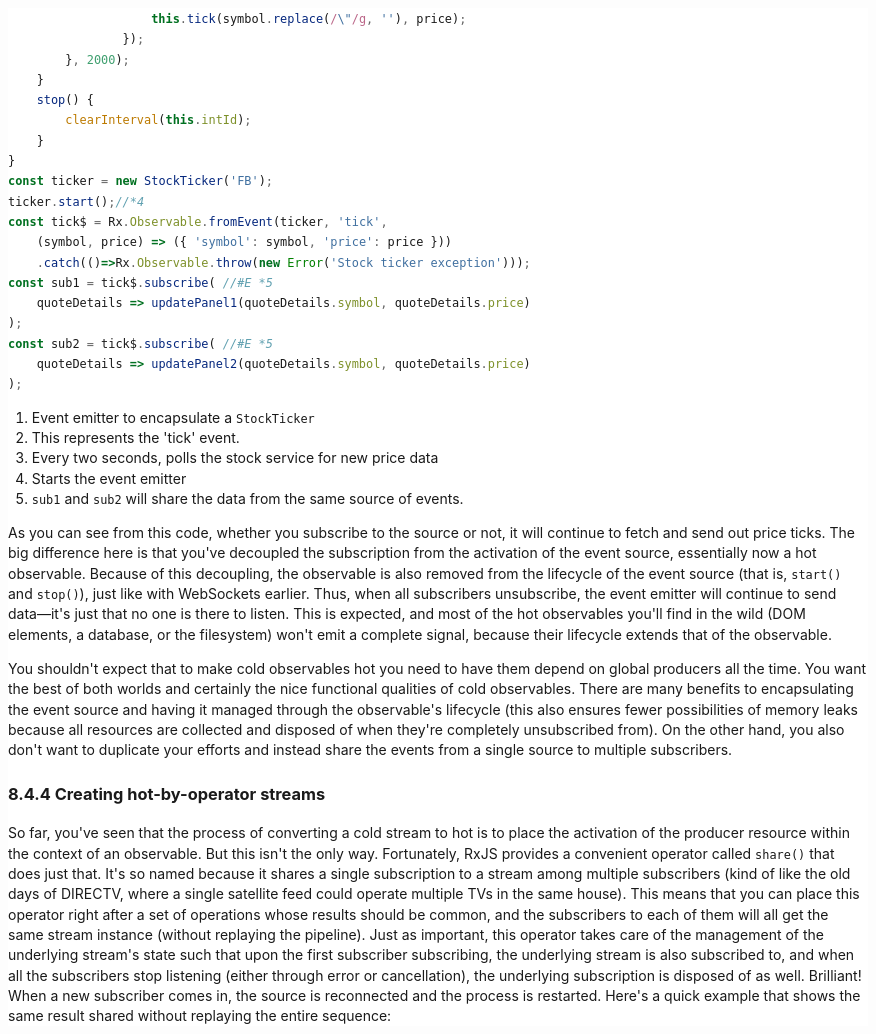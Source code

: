```js
                    this.tick(symbol.replace(/\"/g, ''), price);
                });
        }, 2000);
    }
    stop() {
        clearInterval(this.intId);
    }
}
const ticker = new StockTicker('FB');
ticker.start();//*4
const tick$ = Rx.Observable.fromEvent(ticker, 'tick',
    (symbol, price) => ({ 'symbol': symbol, 'price': price }))
    .catch(()=>Rx.Observable.throw(new Error('Stock ticker exception')));
const sub1 = tick$.subscribe( //#E *5
    quoteDetails => updatePanel1(quoteDetails.symbol, quoteDetails.price)
);
const sub2 = tick$.subscribe( //#E *5
    quoteDetails => updatePanel2(quoteDetails.symbol, quoteDetails.price)
);
```

1. Event emitter to encapsulate a `StockTicker`
2. This represents the 'tick' event.
3. Every two seconds, polls the stock service for new price data
4. Starts the event emitter
5. `sub1` and `sub2` will share the data from the same source of events.

As you can see from this code, whether you subscribe to the source or not, it will continue to fetch and send out price ticks. The big difference here is that you've decoupled the subscription from the activation of the event source, essentially now a hot observable. Because of this decoupling, the observable is also removed from the lifecycle of the event source (that is, `start()` and `stop()`), just like with WebSockets earlier. Thus, when all subscribers unsubscribe, the event emitter will continue to send data—it's just that no one is there to listen. This is expected, and most of the hot observables you'll find in the wild (DOM elements, a database, or the filesystem) won't emit a complete signal, because their lifecycle extends that of the observable. 

You shouldn't expect that to make cold observables hot you need to have them depend on global producers all the time. You want the best of both worlds and certainly the nice functional qualities of cold observables. There are many benefits to encapsulating the event source and having it managed through the observable's lifecycle (this also ensures fewer possibilities of memory leaks because all resources are collected and disposed of when they're completely unsubscribed from). On the other hand, you also don't want to duplicate your efforts and instead share the events from a single source to multiple subscribers. 

### 8.4.4 Creating hot-by-operator streams

So far, you've seen that the process of converting a cold stream to hot is to place the activation of the producer resource within the context of an observable. But this isn't the only way. Fortunately, RxJS provides a convenient operator called `share()` that does just that. It's so named because it shares a single subscription to a stream among multiple subscribers (kind of like the old days of DIRECTV, where a single satellite feed could operate multiple TVs in the same house). This means that you can place this operator right after a set of operations whose results should be common, and the subscribers to each of them will all get the same stream instance (without replaying the pipeline). Just as important, this operator takes care of the management of the underlying stream's state such that upon the first subscriber subscribing, the underlying stream is also subscribed to, and when all the subscribers stop listening (either through error or cancellation), the underlying subscription is disposed of as well. Brilliant! When a new subscriber comes in, the source is reconnected and the process is restarted. Here's a quick example that shows the same result shared without replaying the entire sequence: 
